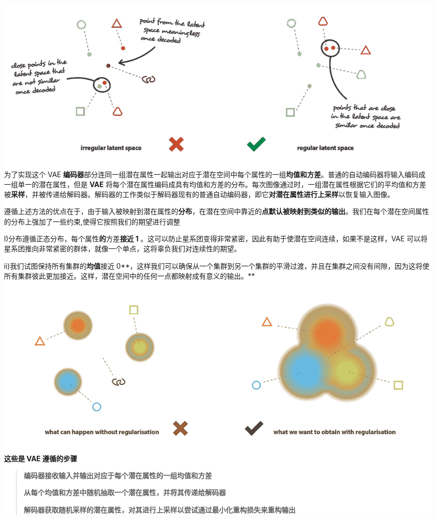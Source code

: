 ![](img/07a595ef8d240ea404b830d8c517d791.png)

为了实现这个 VAE **编码器**部分连同一组潜在属性一起输出对应于潜在空间中每个属性的一组**均值和方差**。普通的自动编码器将输入编码成一组单一的潜在属性，但是 **VAE** 将每个潜在属性编码成具有均值和方差的分布。每次图像通过时，一组潜在属性根据它们的平均值和方差被**采样**，并被传递给解码器。解码器的工作类似于解码器现有的普通自动编码器，即它**对潜在属性进行上采样**以恢复输入图像。

遵循上述方法的优点在于，由于输入被映射到潜在属性的**分布**，在潜在空间中靠近的**点默认被映射到类似的输出**。我们在每个潜在空间属性的分布上强加了一些约束,使得它按照我们的期望进行调整

I)分布遵循正态分布，每个属性**的**方差**接近 1** 。这可以防止星系团变得非常紧密，因此有助于使潜在空间连续，如果不是这样，VAE 可以将星系团推向非常紧密的群体，就像一个单点，这将辜负我们对连续性的期望。

ii)我们试图保持所有集群的**均值**接近 0**，这样我们可以确保从一个集群到另一个集群的平滑过渡，并且在集群之间没有间隙，因为这将使所有集群彼此更加接近。这样，潜在空间中的任何一点都映射成有意义的输出。**

**![](img/f95263f45d576566298f73ce87e370a8.png)**

**这些是 VAE 遵循的步骤**

> **编码器接收输入并输出对应于每个潜在属性的一组均值和方差**
> 
> **从每个均值和方差中随机抽取一个潜在属性，并将其传递给解码器**
> 
> **解码器获取随机采样的潜在属性，对其进行上采样以尝试通过最小化重构损失来重构输出**
